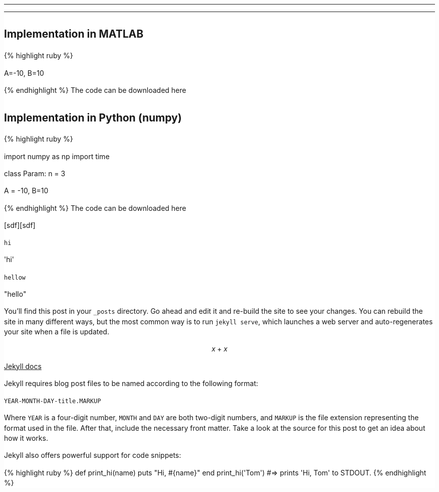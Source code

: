 <hr />
<hr />

## Implementation in MATLAB
{% highlight ruby %}

A=-10, B=10

{% endhighlight %}
The code can be downloaded here



## Implementation in Python (numpy)
{% highlight ruby %}

import numpy as np
import time

class Param:
    n = 3


A = -10, B=10

{% endhighlight %}
The code can be downloaded here

[sdf][sdf]

`hi`

'hi'

``hellow``

"hello"

You’ll find this post in your `_posts` directory. Go ahead and edit it and re-build the site to see your changes. You can rebuild the site in many different ways, but the most common way is to run `jekyll serve`, which launches a web server and auto-regenerates your site when a file is updated.

$$ x+x $$

[Jekyll docs][jekyll-docs]

Jekyll requires blog post files to be named according to the following format:

`YEAR-MONTH-DAY-title.MARKUP`

Where `YEAR` is a four-digit number, `MONTH` and `DAY` are both two-digit numbers, and `MARKUP` is the file extension representing the format used in the file. After that, include the necessary front matter. Take a look at the source for this post to get an idea about how it works.

Jekyll also offers powerful support for code snippets:

{% highlight ruby %}
def print_hi(name)
  puts "Hi, #{name}"
end
print_hi('Tom')
#=> prints 'Hi, Tom' to STDOUT.
{% endhighlight %}


[jekyll-docs]: https://jekyllrb.com/docs/home
[jekyll-gh]:   https://github.com/jekyll/jekyll
[jekyll-talk]: https://talk.jekyllrb.com/